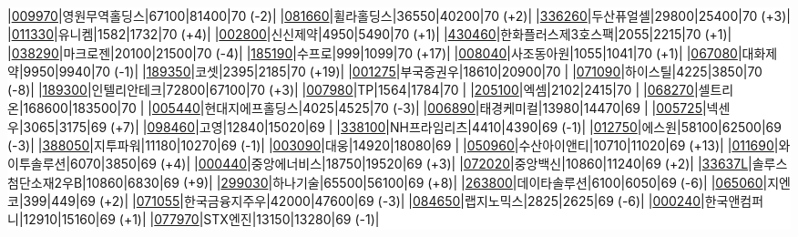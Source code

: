 |[009970](https://finance.daum.net/quotes/A009970)|영원무역홀딩스|67100|81400|70 (-2)|
|[081660](https://finance.daum.net/quotes/A081660)|휠라홀딩스|36550|40200|70 (+2)|
|[336260](https://finance.daum.net/quotes/A336260)|두산퓨얼셀|29800|25400|70 (+3)|
|[011330](https://finance.daum.net/quotes/A011330)|유니켐|1582|1732|70 (+4)|
|[002800](https://finance.daum.net/quotes/A002800)|신신제약|4950|5490|70 (+1)|
|[430460](https://finance.daum.net/quotes/A430460)|한화플러스제3호스팩|2055|2215|70 (+1)|
|[038290](https://finance.daum.net/quotes/A038290)|마크로젠|20100|21500|70 (-4)|
|[185190](https://finance.daum.net/quotes/A185190)|수프로|999|1099|70 (+17)|
|[008040](https://finance.daum.net/quotes/A008040)|사조동아원|1055|1041|70 (+1)|
|[067080](https://finance.daum.net/quotes/A067080)|대화제약|9950|9940|70 (-1)|
|[189350](https://finance.daum.net/quotes/A189350)|코셋|2395|2185|70 (+19)|
|[001275](https://finance.daum.net/quotes/A001275)|부국증권우|18610|20900|70 |
|[071090](https://finance.daum.net/quotes/A071090)|하이스틸|4225|3850|70 (-8)|
|[189300](https://finance.daum.net/quotes/A189300)|인텔리안테크|72800|67100|70 (+3)|
|[007980](https://finance.daum.net/quotes/A007980)|TP|1564|1784|70 |
|[205100](https://finance.daum.net/quotes/A205100)|엑셈|2102|2415|70 |
|[068270](https://finance.daum.net/quotes/A068270)|셀트리온|168600|183500|70 |
|[005440](https://finance.daum.net/quotes/A005440)|현대지에프홀딩스|4025|4525|70 (-3)|
|[006890](https://finance.daum.net/quotes/A006890)|태경케미컬|13980|14470|69 |
|[005725](https://finance.daum.net/quotes/A005725)|넥센우|3065|3175|69 (+7)|
|[098460](https://finance.daum.net/quotes/A098460)|고영|12840|15020|69 |
|[338100](https://finance.daum.net/quotes/A338100)|NH프라임리츠|4410|4390|69 (-1)|
|[012750](https://finance.daum.net/quotes/A012750)|에스원|58100|62500|69 (-3)|
|[388050](https://finance.daum.net/quotes/A388050)|지투파워|11180|10270|69 (-1)|
|[003090](https://finance.daum.net/quotes/A003090)|대웅|14920|18080|69 |
|[050960](https://finance.daum.net/quotes/A050960)|수산아이앤티|10710|11020|69 (+13)|
|[011690](https://finance.daum.net/quotes/A011690)|와이투솔루션|6070|3850|69 (+4)|
|[000440](https://finance.daum.net/quotes/A000440)|중앙에너비스|18750|19520|69 (+3)|
|[072020](https://finance.daum.net/quotes/A072020)|중앙백신|10860|11240|69 (+2)|
|[33637L](https://finance.daum.net/quotes/A33637L)|솔루스첨단소재2우B|10860|6830|69 (+9)|
|[299030](https://finance.daum.net/quotes/A299030)|하나기술|65500|56100|69 (+8)|
|[263800](https://finance.daum.net/quotes/A263800)|데이타솔루션|6100|6050|69 (-6)|
|[065060](https://finance.daum.net/quotes/A065060)|지엔코|399|449|69 (+2)|
|[071055](https://finance.daum.net/quotes/A071055)|한국금융지주우|42000|47600|69 (-3)|
|[084650](https://finance.daum.net/quotes/A084650)|랩지노믹스|2825|2625|69 (-6)|
|[000240](https://finance.daum.net/quotes/A000240)|한국앤컴퍼니|12910|15160|69 (+1)|
|[077970](https://finance.daum.net/quotes/A077970)|STX엔진|13150|13280|69 (-1)|